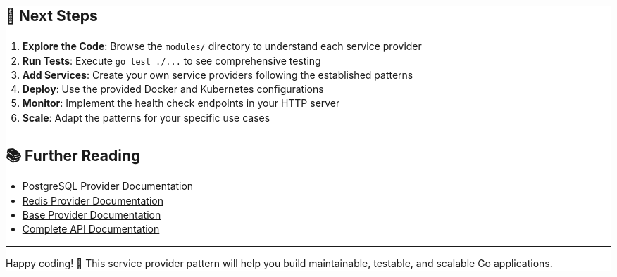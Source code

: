 ## 🎯 Next Steps

1. **Explore the Code**: Browse the `modules/` directory to understand each service provider
2. **Run Tests**: Execute `go test ./...` to see comprehensive testing
3. **Add Services**: Create your own service providers following the established patterns  
4. **Deploy**: Use the provided Docker and Kubernetes configurations
5. **Monitor**: Implement the health check endpoints in your HTTP server
6. **Scale**: Adapt the patterns for your specific use cases

## 📚 Further Reading

- [PostgreSQL Provider Documentation](modules/postgres/README.md)
- [Redis Provider Documentation](modules/redis/README.md)  
- [Base Provider Documentation](modules/base/README.md)
- [Complete API Documentation](README.md)

---

Happy coding! 🎉 This service provider pattern will help you build maintainable, testable, and scalable Go applications.
